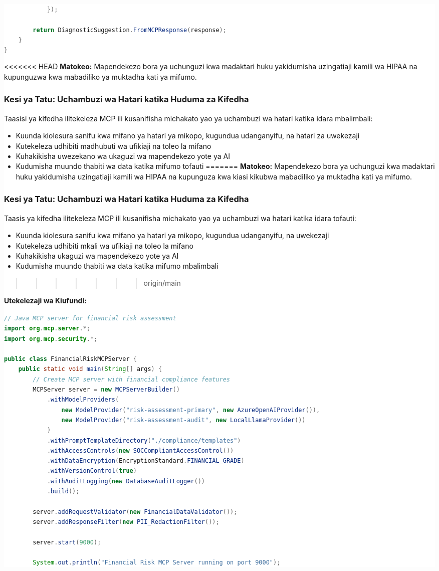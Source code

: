 ```csharp
            });
            
        return DiagnosticSuggestion.FromMCPResponse(response);
    }
}
```

<<<<<<< HEAD
**Matokeo:** Mapendekezo bora ya uchunguzi kwa madaktari huku yakidumisha uzingatiaji kamili wa HIPAA na kupunguzwa kwa mabadiliko ya muktadha kati ya mifumo.

### Kesi ya Tatu: Uchambuzi wa Hatari katika Huduma za Kifedha

Taasisi ya kifedha ilitekeleza MCP ili kusanifisha michakato yao ya uchambuzi wa hatari katika idara mbalimbali:

- Kuunda kiolesura sanifu kwa mifano ya hatari ya mikopo, kugundua udanganyifu, na hatari za uwekezaji
- Kutekeleza udhibiti madhubuti wa ufikiaji na toleo la mifano
- Kuhakikisha uwezekano wa ukaguzi wa mapendekezo yote ya AI
- Kudumisha muundo thabiti wa data katika mifumo tofauti
=======
**Matokeo:** Mapendekezo bora ya uchunguzi kwa madaktari huku yakidumisha uzingatiaji kamili wa HIPAA na kupunguza kwa kiasi kikubwa mabadiliko ya muktadha kati ya mifumo.

### Kesi ya Tatu: Uchambuzi wa Hatari katika Huduma za Kifedha

Taasis ya kifedha ilitekeleza MCP ili kusanifisha michakato yao ya uchambuzi wa hatari katika idara tofauti:

- Kuunda kiolesura sanifu kwa mifano ya hatari ya mikopo, kugundua udanganyifu, na uwekezaji
- Kutekeleza udhibiti mkali wa ufikiaji na toleo la mifano
- Kuhakikisha ukaguzi wa mapendekezo yote ya AI
- Kudumisha muundo thabiti wa data katika mifumo mbalimbali
>>>>>>> origin/main

**Utekelezaji wa Kiufundi:**

```java
// Java MCP server for financial risk assessment
import org.mcp.server.*;
import org.mcp.security.*;

public class FinancialRiskMCPServer {
    public static void main(String[] args) {
        // Create MCP server with financial compliance features
        MCPServer server = new MCPServerBuilder()
            .withModelProviders(
                new ModelProvider("risk-assessment-primary", new AzureOpenAIProvider()),
                new ModelProvider("risk-assessment-audit", new LocalLlamaProvider())
            )
            .withPromptTemplateDirectory("./compliance/templates")
            .withAccessControls(new SOCCompliantAccessControl())
            .withDataEncryption(EncryptionStandard.FINANCIAL_GRADE)
            .withVersionControl(true)
            .withAuditLogging(new DatabaseAuditLogger())
            .build();
            
        server.addRequestValidator(new FinancialDataValidator());
        server.addResponseFilter(new PII_RedactionFilter());
        
        server.start(9000);
        
        System.out.println("Financial Risk MCP Server running on port 9000");
```